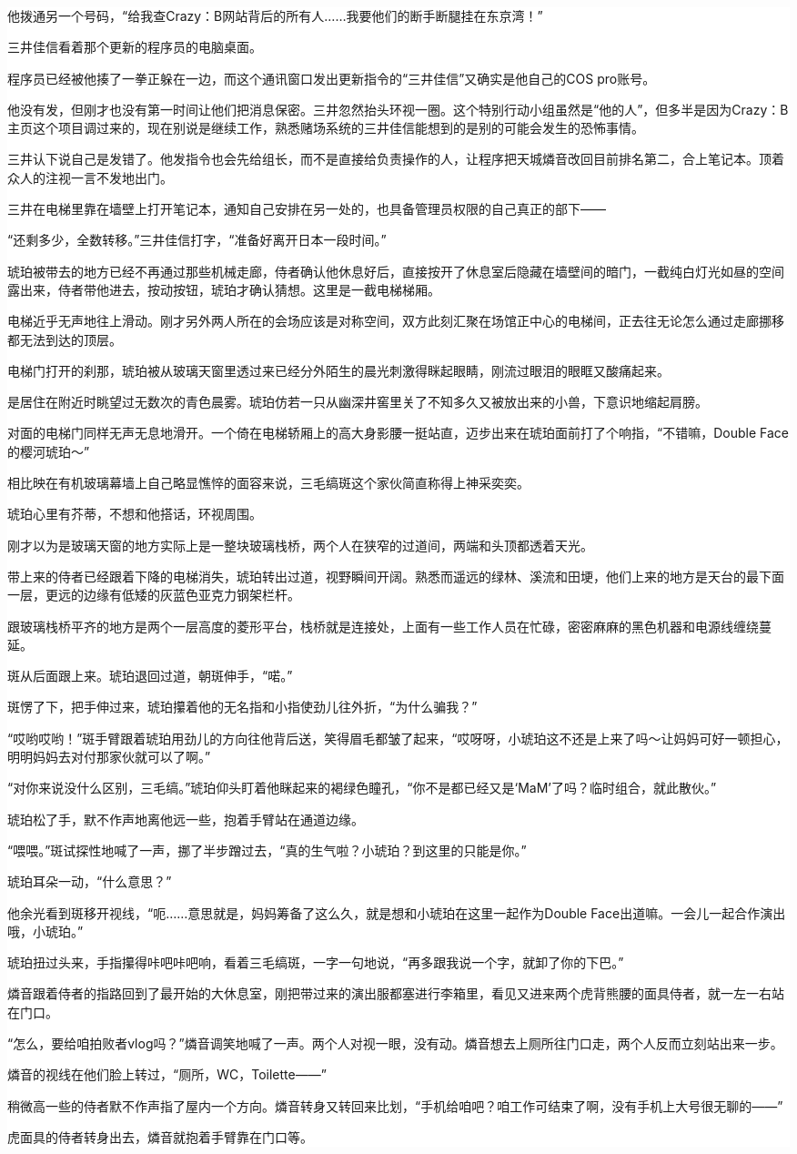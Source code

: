 他拨通另一个号码，“给我查Crazy：B网站背后的所有人……我要他们的断手断腿挂在东京湾！”

 

三井佳信看着那个更新的程序员的电脑桌面。

程序员已经被他揍了一拳正躲在一边，而这个通讯窗口发出更新指令的“三井佳信”又确实是他自己的COS pro账号。

他没有发，但刚才也没有第一时间让他们把消息保密。三井忽然抬头环视一圈。这个特别行动小组虽然是“他的人”，但多半是因为Crazy：B主页这个项目调过来的，现在别说是继续工作，熟悉赌场系统的三井佳信能想到的是别的可能会发生的恐怖事情。

三井认下说自己是发错了。他发指令也会先给组长，而不是直接给负责操作的人，让程序把天城燐音改回目前排名第二，合上笔记本。顶着众人的注视一言不发地出门。

三井在电梯里靠在墙壁上打开笔记本，通知自己安排在另一处的，也具备管理员权限的自己真正的部下——

“还剩多少，全数转移。”三井佳信打字，“准备好离开日本一段时间。”

琥珀被带去的地方已经不再通过那些机械走廊，侍者确认他休息好后，直接按开了休息室后隐藏在墙壁间的暗门，一截纯白灯光如昼的空间露出来，侍者带他进去，按动按钮，琥珀才确认猜想。这里是一截电梯梯厢。

电梯近乎无声地往上滑动。刚才另外两人所在的会场应该是对称空间，双方此刻汇聚在场馆正中心的电梯间，正去往无论怎么通过走廊挪移都无法到达的顶层。

电梯门打开的刹那，琥珀被从玻璃天窗里透过来已经分外陌生的晨光刺激得眯起眼睛，刚流过眼泪的眼眶又酸痛起来。

是居住在附近时眺望过无数次的青色晨雾。琥珀仿若一只从幽深井窖里关了不知多久又被放出来的小兽，下意识地缩起肩膀。

对面的电梯门同样无声无息地滑开。一个倚在电梯轿厢上的高大身影腰一挺站直，迈步出来在琥珀面前打了个响指，“不错嘛，Double Face的樱河琥珀～”

相比映在有机玻璃幕墙上自己略显憔悴的面容来说，三毛缟斑这个家伙简直称得上神采奕奕。

琥珀心里有芥蒂，不想和他搭话，环视周围。

刚才以为是玻璃天窗的地方实际上是一整块玻璃栈桥，两个人在狭窄的过道间，两端和头顶都透着天光。

带上来的侍者已经跟着下降的电梯消失，琥珀转出过道，视野瞬间开阔。熟悉而遥远的绿林、溪流和田埂，他们上来的地方是天台的最下面一层，更远的边缘有低矮的灰蓝色亚克力钢架栏杆。

跟玻璃栈桥平齐的地方是两个一层高度的菱形平台，栈桥就是连接处，上面有一些工作人员在忙碌，密密麻麻的黑色机器和电源线缠绕蔓延。

斑从后面跟上来。琥珀退回过道，朝斑伸手，“喏。”

斑愣了下，把手伸过来，琥珀攥着他的无名指和小指使劲儿往外折，“为什么骗我？”

“哎哟哎哟！”斑手臂跟着琥珀用劲儿的方向往他背后送，笑得眉毛都皱了起来，“哎呀呀，小琥珀这不还是上来了吗～让妈妈可好一顿担心，明明妈妈去对付那家伙就可以了啊。”

“对你来说没什么区别，三毛缟。”琥珀仰头盯着他眯起来的褐绿色瞳孔，“你不是都已经又是‘MaM’了吗？临时组合，就此散伙。”

琥珀松了手，默不作声地离他远一些，抱着手臂站在通道边缘。

“喂喂。”斑试探性地喊了一声，挪了半步蹭过去，“真的生气啦？小琥珀？到这里的只能是你。”

琥珀耳朵一动，“什么意思？”

他余光看到斑移开视线，“呃……意思就是，妈妈筹备了这么久，就是想和小琥珀在这里一起作为Double Face出道嘛。一会儿一起合作演出哦，小琥珀。”

琥珀扭过头来，手指攥得咔吧咔吧响，看着三毛缟斑，一字一句地说，“再多跟我说一个字，就卸了你的下巴。”

 

燐音跟着侍者的指路回到了最开始的大休息室，刚把带过来的演出服都塞进行李箱里，看见又进来两个虎背熊腰的面具侍者，就一左一右站在门口。

“怎么，要给咱拍败者vlog吗？”燐音调笑地喊了一声。两个人对视一眼，没有动。燐音想去上厕所往门口走，两个人反而立刻站出来一步。

燐音的视线在他们脸上转过，“厕所，WC，Toilette——”

稍微高一些的侍者默不作声指了屋内一个方向。燐音转身又转回来比划，“手机给咱吧？咱工作可结束了啊，没有手机上大号很无聊的——”

虎面具的侍者转身出去，燐音就抱着手臂靠在门口等。
